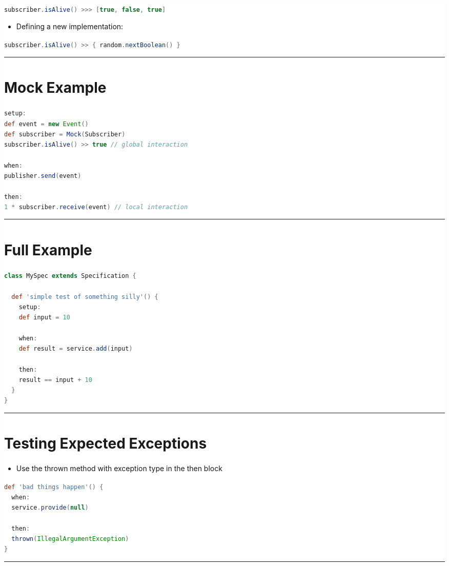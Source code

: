 ``` groovy
subscriber.isAlive() >>> [true, false, true]
```
- Defining a new implementation:

``` groovy
subscriber.isAlive() >> { random.nextBoolean() }
```

---

# Mock Example
``` groovy
setup:
def event = new Event()
def subscriber = Mock(Subscriber)
subscriber.isAlive() >> true // global interaction

when:
publisher.send(event)

then:
1 * subscriber.receive(event) // local interaction
```

---

# Full Example
``` groovy
class MySpec extends Specification {

  def 'simple test of something silly'() {
    setup:
    def input = 10

    when:
    def result = service.add(input)

    then:
    result == input + 10
  }
}
```

---

# Testing Expected Exceptions
- Use the thrown method with exception type in the then block

``` groovy
def 'bad things happen'() {
  when:
  service.provide(null)

  then:
  thrown(IllegalArgumentException)
}
```

---